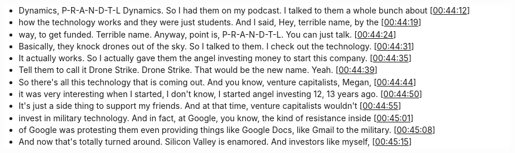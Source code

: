 *  Dynamics, P-R-A-N-D-T-L Dynamics. So I had them on my podcast. I talked to them a whole bunch about [[00:44:12](https://www.youtube.com/watch?v=V0MUmK9wQfA&t=2652.96s)]
*  how the technology works and they were just students. And I said, Hey, terrible name, by the [[00:44:19](https://www.youtube.com/watch?v=V0MUmK9wQfA&t=2659.76s)]
*  way, to get funded. Terrible name. Anyway, point is, P-R-A-N-D-T-L. You can just talk. [[00:44:24](https://www.youtube.com/watch?v=V0MUmK9wQfA&t=2664.24s)]
*  Basically, they knock drones out of the sky. So I talked to them. I check out the technology. [[00:44:31](https://www.youtube.com/watch?v=V0MUmK9wQfA&t=2671.2s)]
*  It actually works. So I actually gave them the angel investing money to start this company. [[00:44:35](https://www.youtube.com/watch?v=V0MUmK9wQfA&t=2675.12s)]
*  Tell them to call it Drone Strike. Drone Strike. That would be the new name. Yeah. [[00:44:39](https://www.youtube.com/watch?v=V0MUmK9wQfA&t=2679.2799999999997s)]
*  So there's all this technology that is coming out. And you know, venture capitalists, Megan, [[00:44:44](https://www.youtube.com/watch?v=V0MUmK9wQfA&t=2684.56s)]
*  it was very interesting when I started, I don't know, I started angel investing 12, 13 years ago. [[00:44:50](https://www.youtube.com/watch?v=V0MUmK9wQfA&t=2690.32s)]
*  It's just a side thing to support my friends. And at that time, venture capitalists wouldn't [[00:44:55](https://www.youtube.com/watch?v=V0MUmK9wQfA&t=2695.92s)]
*  invest in military technology. And in fact, at Google, you know, the kind of resistance inside [[00:45:01](https://www.youtube.com/watch?v=V0MUmK9wQfA&t=2701.52s)]
*  of Google was protesting them even providing things like Google Docs, like Gmail to the military. [[00:45:08](https://www.youtube.com/watch?v=V0MUmK9wQfA&t=2708.1600000000003s)]
*  And now that's totally turned around. Silicon Valley is enamored. And investors like myself, [[00:45:15](https://www.youtube.com/watch?v=V0MUmK9wQfA&t=2715.84s)]
